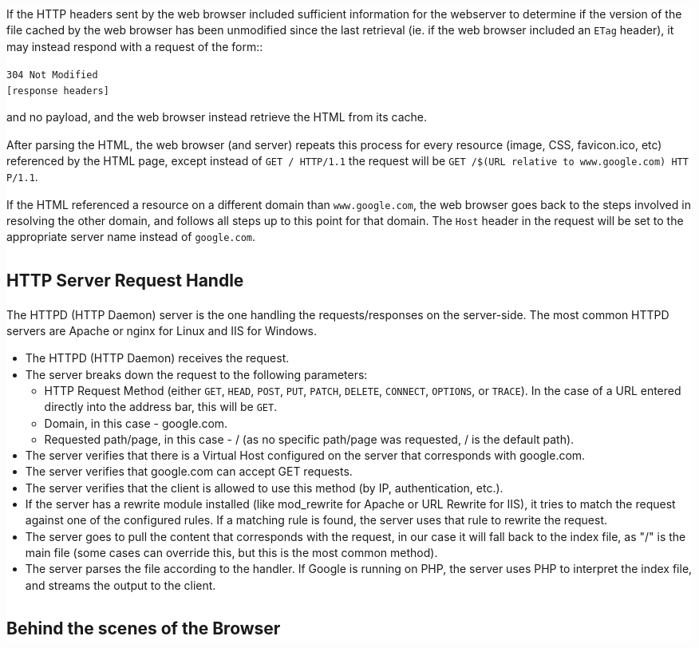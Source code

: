 If the HTTP headers sent by the web browser included sufficient information for
the webserver to determine if the version of the file cached by the web
browser has been unmodified since the last retrieval (ie. if the web browser
included an ``ETag`` header), it may instead respond with a request of
the form::

    304 Not Modified
    [response headers]

and no payload, and the web browser instead retrieve the HTML from its cache.

After parsing the HTML, the web browser (and server) repeats this process
for every resource (image, CSS, favicon.ico, etc) referenced by the HTML page,
except instead of ``GET / HTTP/1.1`` the request will be
``GET /$(URL relative to www.google.com) HTTP/1.1``.

If the HTML referenced a resource on a different domain than
``www.google.com``, the web browser goes back to the steps involved in
resolving the other domain, and follows all steps up to this point for that
domain. The ``Host`` header in the request will be set to the appropriate
server name instead of ``google.com``.

HTTP Server Request Handle
--------------------------
The HTTPD (HTTP Daemon) server is the one handling the requests/responses on
the server-side. The most common HTTPD servers are Apache or nginx for Linux
and IIS for Windows.

* The HTTPD (HTTP Daemon) receives the request.
* The server breaks down the request to the following parameters:
   * HTTP Request Method (either ``GET``, ``HEAD``, ``POST``, ``PUT``,
     ``PATCH``, ``DELETE``, ``CONNECT``, ``OPTIONS``, or ``TRACE``). In the
     case of a URL entered directly into the address bar, this will be ``GET``.
   * Domain, in this case - google.com.
   * Requested path/page, in this case - / (as no specific path/page was
     requested, / is the default path).
* The server verifies that there is a Virtual Host configured on the server
  that corresponds with google.com.
* The server verifies that google.com can accept GET requests.
* The server verifies that the client is allowed to use this method
  (by IP, authentication, etc.).
* If the server has a rewrite module installed (like mod_rewrite for Apache or
  URL Rewrite for IIS), it tries to match the request against one of the
  configured rules. If a matching rule is found, the server uses that rule to
  rewrite the request.
* The server goes to pull the content that corresponds with the request,
  in our case it will fall back to the index file, as "/" is the main file
  (some cases can override this, but this is the most common method).
* The server parses the file according to the handler. If Google
  is running on PHP, the server uses PHP to interpret the index file, and
  streams the output to the client.

Behind the scenes of the Browser
----------------------------------
